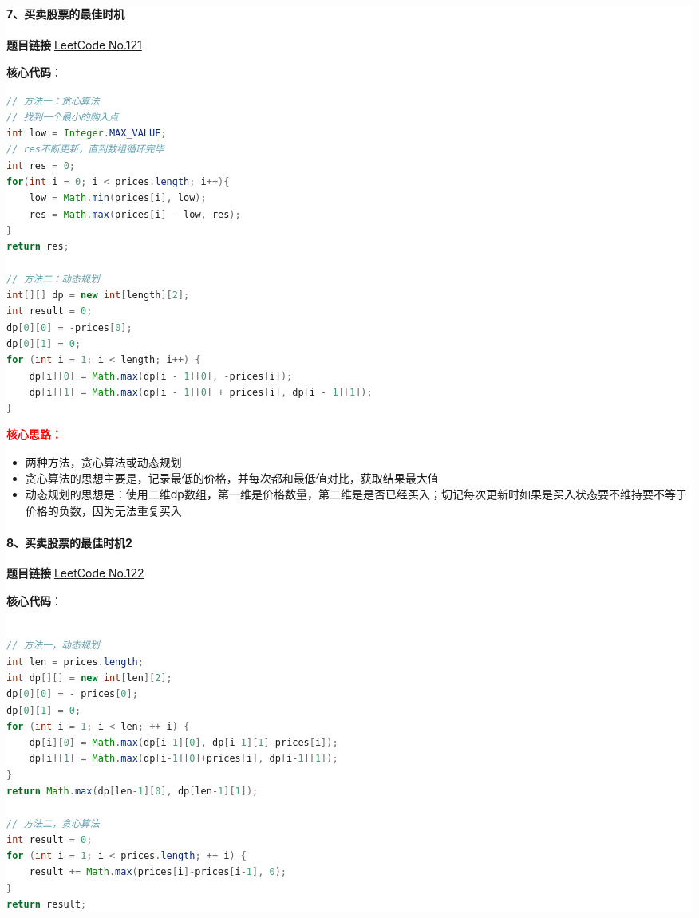 #### 7、买卖股票的最佳时机

**题目链接**
[LeetCode No.121](https://leetcode.cn/problems/best-time-to-buy-and-sell-stock/?envType=study-plan-v2&envId=top-interview-150)

**核心代码**：

```java
// 方法一：贪心算法
// 找到一个最小的购入点
int low = Integer.MAX_VALUE;
// res不断更新，直到数组循环完毕
int res = 0;
for(int i = 0; i < prices.length; i++){
    low = Math.min(prices[i], low);
    res = Math.max(prices[i] - low, res);
}
return res;

// 方法二：动态规划
int[][] dp = new int[length][2];
int result = 0;
dp[0][0] = -prices[0];
dp[0][1] = 0;
for (int i = 1; i < length; i++) {
    dp[i][0] = Math.max(dp[i - 1][0], -prices[i]);
    dp[i][1] = Math.max(dp[i - 1][0] + prices[i], dp[i - 1][1]);
}

```

**<font color=red>核心思路：</font>** 
- 两种方法，贪心算法或动态规划
- 贪心算法的思想主要是，记录最低的价格，并每次都和最低值对比，获取结果最大值
- 动态规划的思想是：使用二维dp数组，第一维是价格数量，第二维是是否已经买入；切记每次更新时如果是买入状态要不维持要不等于价格的负数，因为无法重复买入

#### 8、买卖股票的最佳时机2

**题目链接**
[LeetCode No.122](https://leetcode.cn/problems/best-time-to-buy-and-sell-stock-ii/description/?envType=study-plan-v2&envId=top-interview-150)

**核心代码**：

```java

// 方法一，动态规划
int len = prices.length;
int dp[][] = new int[len][2];
dp[0][0] = - prices[0];
dp[0][1] = 0;
for (int i = 1; i < len; ++ i) {
    dp[i][0] = Math.max(dp[i-1][0], dp[i-1][1]-prices[i]);
    dp[i][1] = Math.max(dp[i-1][0]+prices[i], dp[i-1][1]);
}
return Math.max(dp[len-1][0], dp[len-1][1]);

// 方法二，贪心算法
int result = 0;
for (int i = 1; i < prices.length; ++ i) {
    result += Math.max(prices[i]-prices[i-1], 0);
}
return result;
```
